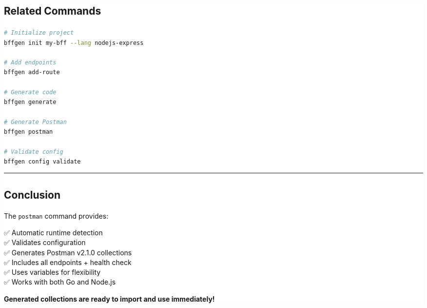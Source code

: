 
## Related Commands

```bash
# Initialize project
bffgen init my-bff --lang nodejs-express

# Add endpoints
bffgen add-route

# Generate code
bffgen generate

# Generate Postman
bffgen postman

# Validate config
bffgen config validate
```

---

## Conclusion

The `postman` command provides:

✅ Automatic runtime detection  
✅ Validates configuration  
✅ Generates Postman v2.1.0 collections  
✅ Includes all endpoints + health check  
✅ Uses variables for flexibility  
✅ Works with both Go and Node.js

**Generated collections are ready to import and use immediately!**
